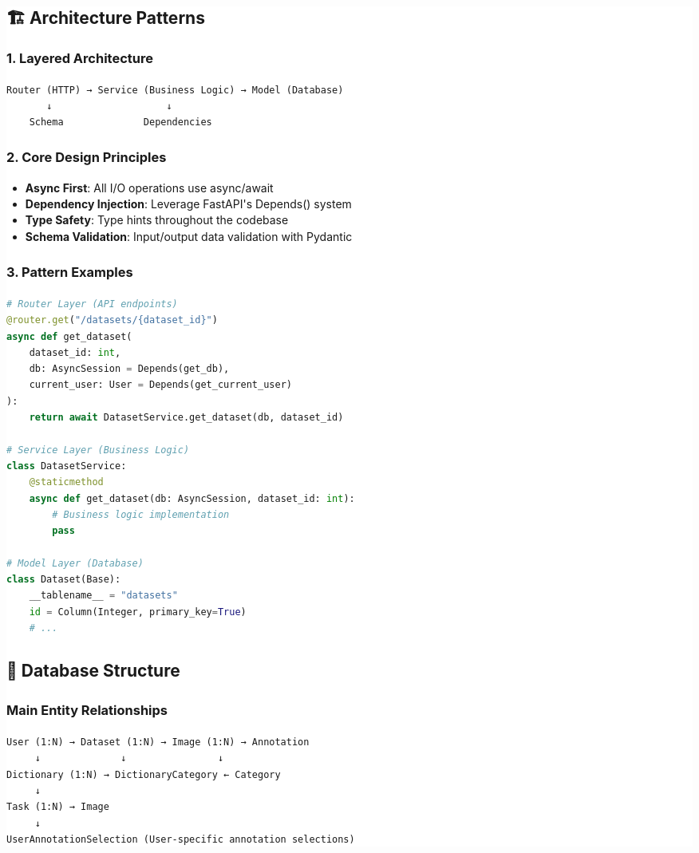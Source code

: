## 🏗 Architecture Patterns

### 1. Layered Architecture
```
Router (HTTP) → Service (Business Logic) → Model (Database)
       ↓                    ↓
    Schema              Dependencies
```

### 2. Core Design Principles
- **Async First**: All I/O operations use async/await
- **Dependency Injection**: Leverage FastAPI's Depends() system
- **Type Safety**: Type hints throughout the codebase
- **Schema Validation**: Input/output data validation with Pydantic

### 3. Pattern Examples

```python
# Router Layer (API endpoints)
@router.get("/datasets/{dataset_id}")
async def get_dataset(
    dataset_id: int,
    db: AsyncSession = Depends(get_db),
    current_user: User = Depends(get_current_user)
):
    return await DatasetService.get_dataset(db, dataset_id)

# Service Layer (Business Logic)
class DatasetService:
    @staticmethod
    async def get_dataset(db: AsyncSession, dataset_id: int):
        # Business logic implementation
        pass

# Model Layer (Database)
class Dataset(Base):
    __tablename__ = "datasets"
    id = Column(Integer, primary_key=True)
    # ...
```

## 💾 Database Structure

### Main Entity Relationships
```
User (1:N) → Dataset (1:N) → Image (1:N) → Annotation
     ↓              ↓                ↓
Dictionary (1:N) → DictionaryCategory ← Category
     ↓              
Task (1:N) → Image
     ↓
UserAnnotationSelection (User-specific annotation selections)
```
